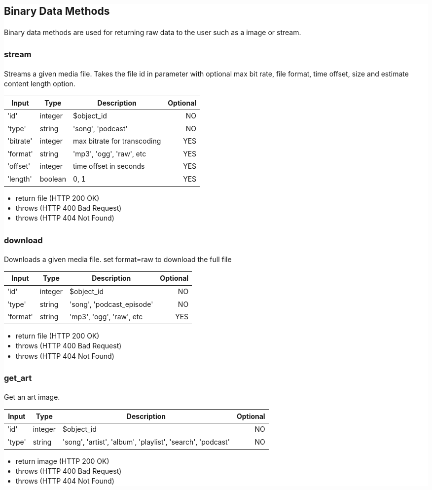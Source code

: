 ## Binary Data Methods

Binary data methods are used for returning raw data to the user such as a image or stream.

### stream

Streams a given media file. Takes the file id in parameter with optional max bit rate, file format, time offset, size and estimate content length option.

| Input     | Type    | Description                 | Optional |
|-----------|---------|-----------------------------|---------:|
| 'id'      | integer | $object_id                  |       NO |
| 'type'    | string  | 'song', 'podcast'           |       NO |
| 'bitrate' | integer | max bitrate for transcoding |      YES |
| 'format'  | string  | 'mp3', 'ogg', 'raw', etc    |      YES |
| 'offset'  | integer | time offset in seconds      |      YES |
| 'length'  | boolean | 0, 1                        |      YES |

* return file (HTTP 200 OK)
* throws (HTTP 400 Bad Request)
* throws (HTTP 404 Not Found)

### download

Downloads a given media file. set format=raw to download the full file

| Input    | Type    | Description               | Optional |
|----------|---------|---------------------------|---------:|
| 'id'     | integer | $object_id                |       NO |
| 'type'   | string  | 'song', 'podcast_episode' |       NO |
| 'format' | string  | 'mp3', 'ogg', 'raw', etc  |      YES |

* return file (HTTP 200 OK)
* throws (HTTP 400 Bad Request)
* throws (HTTP 404 Not Found)

### get_art

Get an art image.

| Input  | Type    | Description                                                | Optional |
|--------|---------|------------------------------------------------------------|---------:|
| 'id'   | integer | $object_id                                                 |       NO |
| 'type' | string  | 'song', 'artist', 'album', 'playlist', 'search', 'podcast' |       NO |

* return image (HTTP 200 OK)
* throws (HTTP 400 Bad Request)
* throws (HTTP 404 Not Found)
